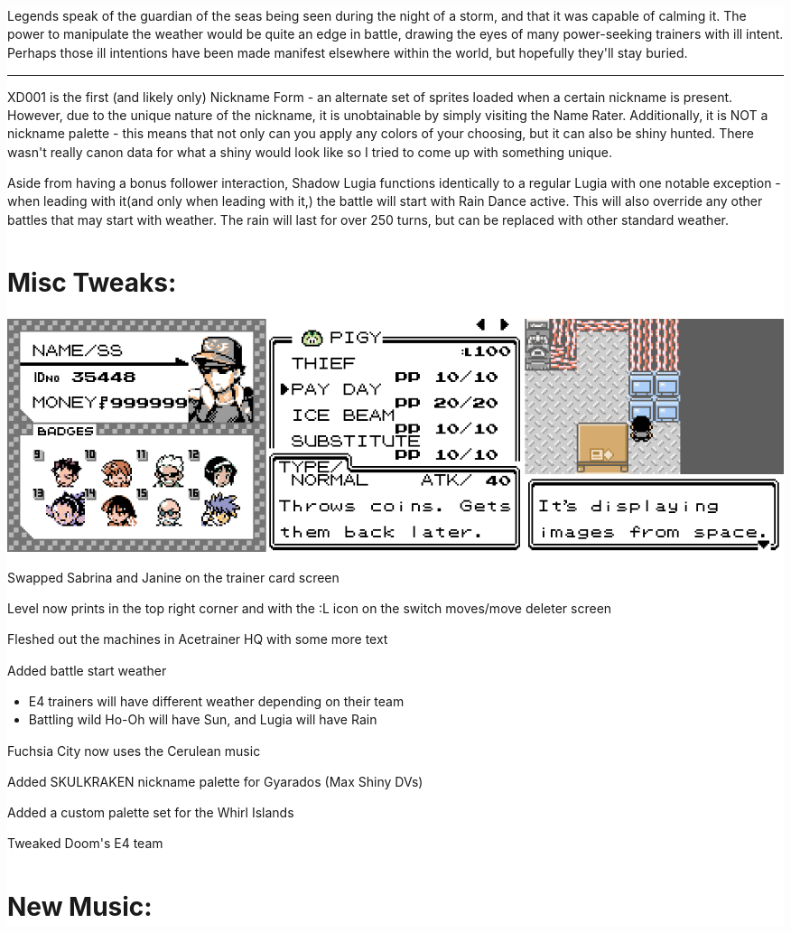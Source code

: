Legends speak of the guardian of the seas being seen during the night of a storm, and that it was capable of calming it. The power to manipulate the weather would be quite an edge in battle, drawing the eyes of many power-seeking trainers with ill intent. Perhaps those ill intentions have been made manifest elsewhere within the world, but hopefully they'll stay buried.

---

XD001 is the first (and likely only) Nickname Form - an alternate set of sprites loaded when a certain nickname is present. However, due to the unique nature of the nickname, it is unobtainable by simply visiting the Name Rater. Additionally, it is NOT a nickname palette - this means that not only can you apply any colors of your choosing, but it can also be shiny hunted. There wasn't really canon data for what a shiny would look like so I tried to come up with something unique.

Aside from having a bonus follower interaction, Shadow Lugia functions identically to a regular Lugia with one notable exception - when leading with it(and only when leading with it,) the battle will start with Rain Dance active. This will also override any other battles that may start with weather. The rain will last for over 250 turns, but can be replaced with other standard weather.

# Misc Tweaks:

![](images/2_5_0_Changelog/image_3.png)

Swapped Sabrina and Janine on the trainer card screen

Level now prints in the top right corner and with the :L icon on the switch moves/move deleter screen

Fleshed out the machines in Acetrainer HQ with some more text

Added battle start weather
 - E4 trainers will have different weather depending on their team
 - Battling wild Ho-Oh will have Sun, and Lugia will have Rain

Fuchsia City now uses the Cerulean music

Added SKULKRAKEN nickname palette for Gyarados (Max Shiny DVs)

Added a custom palette set for the Whirl Islands

Tweaked Doom's E4 team

# New Music:
